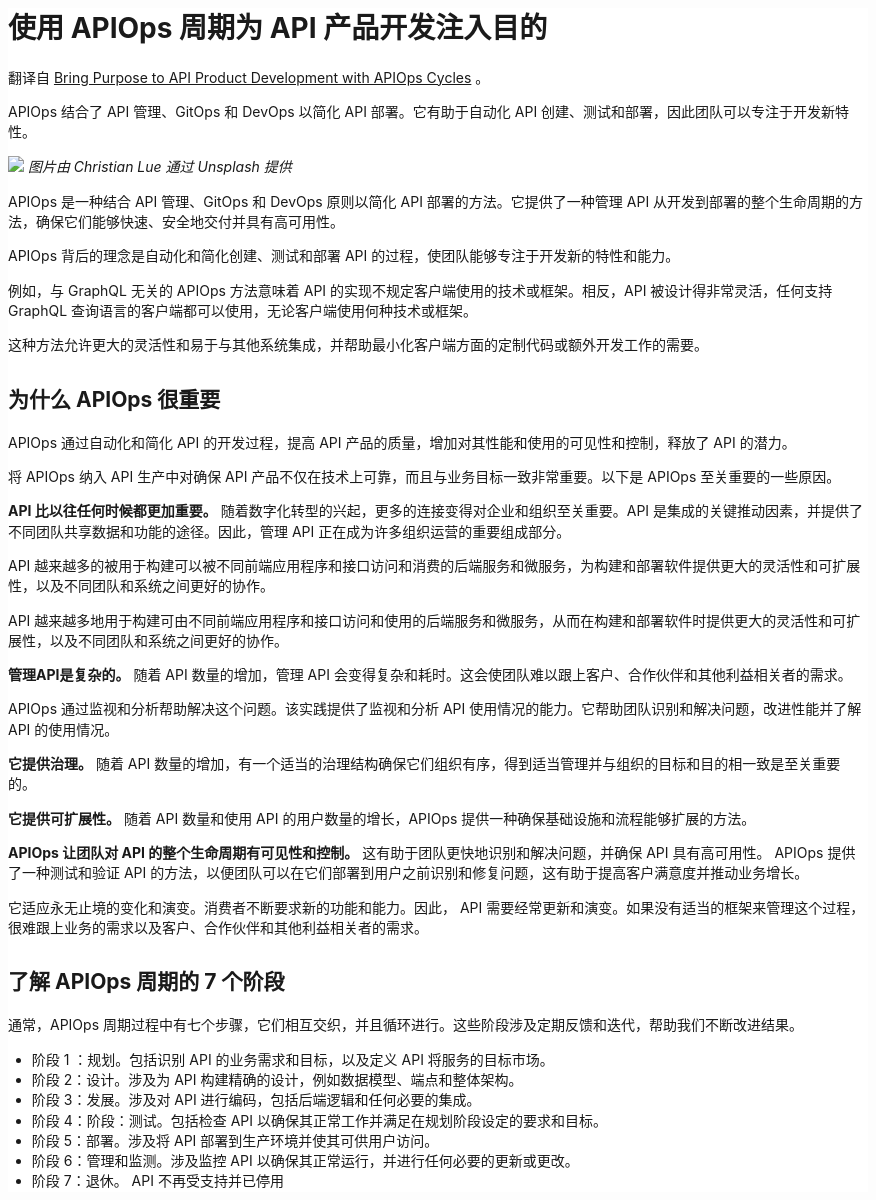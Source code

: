 # 使用 APIOps 周期为 API 产品开发注入目的

翻译自 [Bring Purpose to API Product Development with APIOps Cycles](https://thenewstack.io/bring-purpose-to-api-product-development-with-apiops-cycles/) 。

APIOps 结合了 API 管理、GitOps 和 DevOps 以简化 API 部署。它有助于自动化 API 创建、测试和部署，因此团队可以专注于开发新特性。

![](https://cdn.thenewstack.io/media/2023/03/cff97373-apiops-cycles-1-1024x576.jpg)
*图片由 Christian Lue 通过 Unsplash 提供*

APIOps 是一种结合 API 管理、GitOps 和 DevOps 原则以简化 API 部署的方法。它提供了一种管理 API 从开发到部署的整个生命周期的方法，确保它们能够快速、安全地交付并具有高可用性。

APIOps 背后的理念是自动化和简化创建、测试和部署 API 的过程，使团队能够专注于开发新的特性和能力。

例如，与 GraphQL 无关的 APIOps 方法意味着 API 的实现不规定客户端使用的技术或框架。相反，API 被设计得非常灵活，任何支持 GraphQL 查询语言的客户端都可以使用，无论客户端使用何种技术或框架。

这种方法允许更大的灵活性和易于与其他系统集成，并帮助最小化客户端方面的定制代码或额外开发工作的需要。

## 为什么 APIOps 很重要

APIOps 通过自动化和简化 API 的开发过程，提高 API 产品的质量，增加对其性能和使用的可见性和控制，释放了 API 的潜力。

将 APIOps 纳入 API 生产中对确保 API 产品不仅在技术上可靠，而且与业务目标一致非常重要。以下是 APIOps 至关重要的一些原因。

**API 比以往任何时候都更加重要。** 随着数字化转型的兴起，更多的连接变得对企业和组织至关重要。API 是集成的关键推动因素，并提供了不同团队共享数据和功能的途径。因此，管理 API 正在成为许多组织运营的重要组成部分。

API 越来越多的被用于构建可以被不同前端应用程序和接口访问和消费的后端服务和微服务，为构建和部署软件提供更大的灵活性和可扩展性，以及不同团队和系统之间更好的协作。

API 越来越多地用于构建可由不同前端应用程序和接口访问和使用的后端服务和微服务，从而在构建和部署软件时提供更大的灵活性和可扩展性，以及不同团队和系统之间更好的协作。

**管理API是复杂的。** 随着 API 数量的增加，管理 API 会变得复杂和耗时。这会使团队难以跟上客户、合作伙伴和其他利益相关者的需求。

APIOps 通过监视和分析帮助解决这个问题。该实践提供了监视和分析 API 使用情况的能力。它帮助团队识别和解决问题，改进性能并了解 API 的使用情况。

**它提供治理。** 随着 API 数量的增加，有一个适当的治理结构确保它们组织有序，得到适当管理并与组织的目标和目的相一致是至关重要的。

**它提供可扩展性。** 随着 API 数量和使用 API 的用户数量的增长，APIOps 提供一种确保基础设施和流程能够扩展的方法。

**APIOps 让团队对 API 的整个生命周期有可见性和控制。** 这有助于团队更快地识别和解决问题，并确保 API 具有高可用性。 APIOps 提供了一种测试和验证 API 的方法，以便团队可以在它们部署到用户之前识别和修复问题，这有助于提高客户满意度并推动业务增长。

它适应永无止境的变化和演变。消费者不断要求新的功能和能力。因此， API 需要经常更新和演变。如果没有适当的框架来管理这个过程，很难跟上业务的需求以及客户、合作伙伴和其他利益相关者的需求。

## 了解 APIOps 周期的 7 个阶段

通常，APIOps 周期过程中有七个步骤，它们相互交织，并且循环进行。这些阶段涉及定期反馈和迭代，帮助我们不断改进结果。

* 阶段 1 ：规划。包括识别 API 的业务需求和目标，以及定义 API 将服务的目标市场。
* 阶段 2：设计。涉及为 API 构建精确的设计，例如数据模型、端点和整体架构。
* 阶段 3：发展。涉及对 API 进行编码，包括后端逻辑和任何必要的集成。
* 阶段 4：阶段：测试。包括检查 API 以确保其正常工作并满足在规划阶段设定的要求和目标。
* 阶段 5：部署。涉及将 API 部署到生产环境并使其可供用户访问。
* 阶段 6：管理和监测。涉及监控 API 以确保其正常运行，并进行任何必要的更新或更改。
* 阶段 7：退休。 API 不再受支持并已停用
